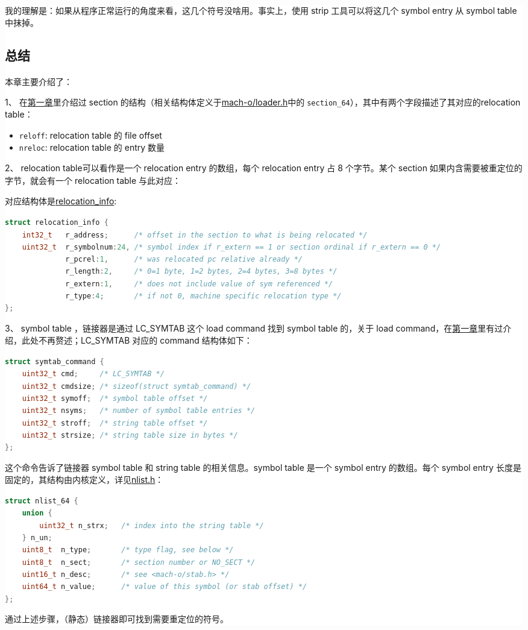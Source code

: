 我的理解是：如果从程序正常运行的角度来看，这几个符号没啥用。事实上，使用 strip 工具可以将这几个 symbol entry 从 symbol table 中抹掉。

## 总结

本章主要介绍了：

1、 在[第一章](https://www.jianshu.com/p/fa5666308724)里介绍过 section 的结构（相关结构体定义于[mach-o/loader.h](https://opensource.apple.com/source/xnu/xnu-4903.221.2/EXTERNAL_HEADERS/mach-o/loader.h)中的 `section_64`），其中有两个字段描述了其对应的relocation table：

* `reloff`: relocation table 的 file offset
* `nreloc`: relocation table 的 entry 数量


2、 relocation table可以看作是一个 relocation entry 的数组，每个 relocation entry 占 8 个字节。某个 section 如果内含需要被重定位的字节，就会有一个 relocation table 与此对应：

对应结构体是[relocation\_info](https://opensource.apple.com/source/xnu/xnu-4903.221.2/EXTERNAL_HEADERS/mach-o/reloc.h):

``` c
struct relocation_info {
    int32_t   r_address;      /* offset in the section to what is being relocated */
    uint32_t  r_symbolnum:24, /* symbol index if r_extern == 1 or section ordinal if r_extern == 0 */
              r_pcrel:1,      /* was relocated pc relative already */
              r_length:2,     /* 0=1 byte, 1=2 bytes, 2=4 bytes, 3=8 bytes */
              r_extern:1,     /* does not include value of sym referenced */
              r_type:4;       /* if not 0, machine specific relocation type */
};
```

3、 symbol table ，链接器是通过 LC\_SYMTAB 这个 load command 找到 symbol table 的，关于 load command，在[第一章](https://www.jianshu.com/p/fa5666308724)里有过介绍，此处不再赘述；LC\_SYMTAB 对应的 command 结构体如下：

``` c
struct symtab_command {
    uint32_t cmd;     /* LC_SYMTAB */
    uint32_t cmdsize; /* sizeof(struct symtab_command) */
    uint32_t symoff;  /* symbol table offset */
    uint32_t nsyms;   /* number of symbol table entries */
    uint32_t stroff;  /* string table offset */
    uint32_t strsize; /* string table size in bytes */
};
```
这个命令告诉了链接器 symbol table 和 string table 的相关信息。symbol table 是一个 symbol entry 的数组。每个 symbol entry 长度是固定的，其结构由内核定义，详见[nlist.h](https://opensource.apple.com/source/xnu/xnu-4903.221.2/EXTERNAL_HEADERS/mach-o/nlist.h)：

``` c
struct nlist_64 {
    union {
        uint32_t n_strx;   /* index into the string table */
    } n_un;
    uint8_t  n_type;       /* type flag, see below */
    uint8_t  n_sect;       /* section number or NO_SECT */
    uint16_t n_desc;       /* see <mach-o/stab.h> */
    uint64_t n_value;      /* value of this symbol (or stab offset) */
};
```

通过上述步骤，（静态）链接器即可找到需要重定位的符号。